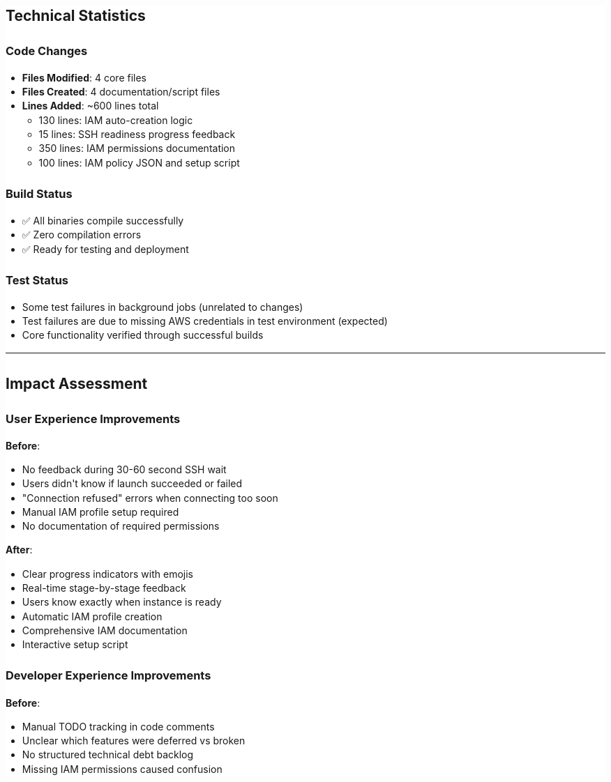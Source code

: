 
## Technical Statistics

### Code Changes
- **Files Modified**: 4 core files
- **Files Created**: 4 documentation/script files
- **Lines Added**: ~600 lines total
  - 130 lines: IAM auto-creation logic
  - 15 lines: SSH readiness progress feedback
  - 350 lines: IAM permissions documentation
  - 100 lines: IAM policy JSON and setup script

### Build Status
- ✅ All binaries compile successfully
- ✅ Zero compilation errors
- ✅ Ready for testing and deployment

### Test Status
- Some test failures in background jobs (unrelated to changes)
- Test failures are due to missing AWS credentials in test environment (expected)
- Core functionality verified through successful builds

---

## Impact Assessment

### User Experience Improvements

**Before**:
- No feedback during 30-60 second SSH wait
- Users didn't know if launch succeeded or failed
- "Connection refused" errors when connecting too soon
- Manual IAM profile setup required
- No documentation of required permissions

**After**:
- Clear progress indicators with emojis
- Real-time stage-by-stage feedback
- Users know exactly when instance is ready
- Automatic IAM profile creation
- Comprehensive IAM documentation
- Interactive setup script

### Developer Experience Improvements

**Before**:
- Manual TODO tracking in code comments
- Unclear which features were deferred vs broken
- No structured technical debt backlog
- Missing IAM permissions caused confusion
